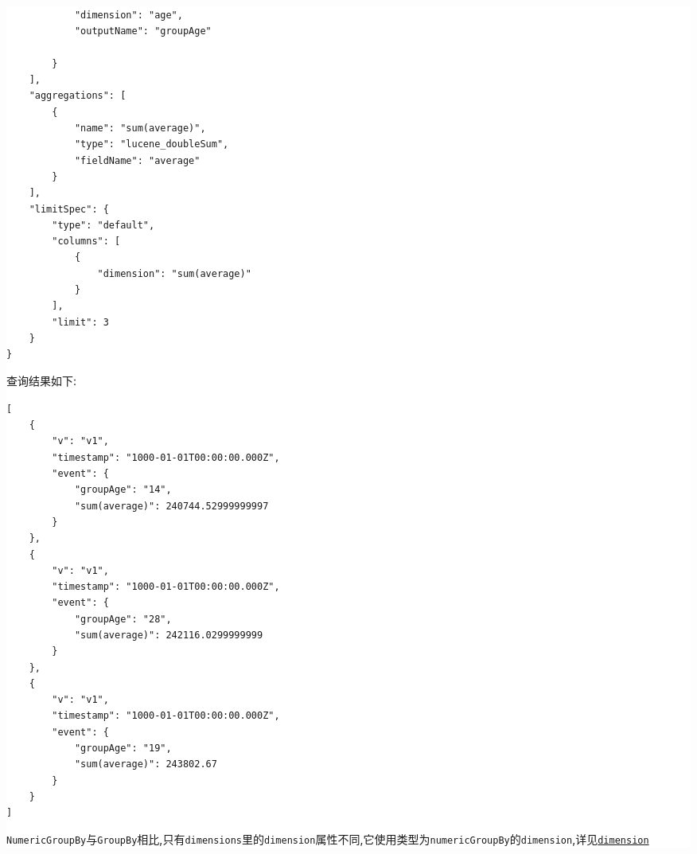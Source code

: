 ```
            "dimension": "age",
            "outputName": "groupAge"
            
        }
    ],
    "aggregations": [
        {
            "name": "sum(average)",
            "type": "lucene_doubleSum",
            "fieldName": "average"
        }
    ],
    "limitSpec": {
        "type": "default",
        "columns": [
            {
                "dimension": "sum(average)"
            }
        ],
        "limit": 3
    }
}

```
查询结果如下:
```
[
    {
        "v": "v1",
        "timestamp": "1000-01-01T00:00:00.000Z",
        "event": {
            "groupAge": "14",
            "sum(average)": 240744.52999999997
        }
    },
    {
        "v": "v1",
        "timestamp": "1000-01-01T00:00:00.000Z",
        "event": {
            "groupAge": "28",
            "sum(average)": 242116.0299999999
        }
    },
    {
        "v": "v1",
        "timestamp": "1000-01-01T00:00:00.000Z",
        "event": {
            "groupAge": "19",
            "sum(average)": 243802.67
        }
    }
]
```
`NumericGroupBy`与`GroupBy`相比,只有`dimensions`里的`dimension`属性不同,它使用类型为`numericGroupBy`的`dimension`,详见[`dimension`](/developer/query/#dimension)
